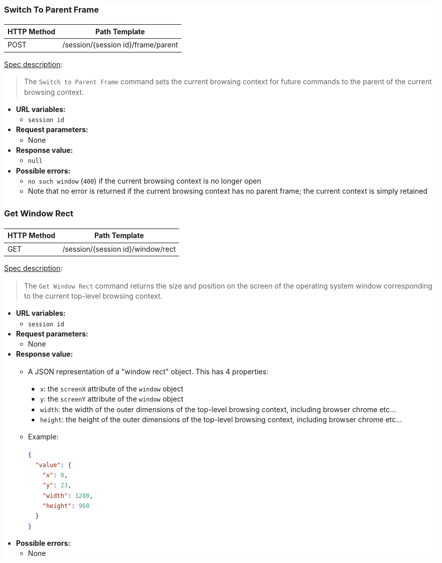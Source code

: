 ### Switch To Parent Frame

|HTTP Method|Path Template|
|-----------|-------------|
|POST|/session/{session id}/frame/parent|

[Spec description](https://www.w3.org/TR/webdriver/#switch-to-parent-frame):
> The `Switch to Parent Frame` command sets the current browsing context for future commands to the parent of the current browsing context.

* **URL variables:**
	* `session id`
* **Request parameters:** 
	* None
* **Response value:**
	* `null`
* **Possible errors:**
	* `no such window` (`400`) if the current browsing context is no longer open
	* Note that no error is returned if the current browsing context has no parent frame; the current context is simply retained

### Get Window Rect

|HTTP Method|Path Template|
|-----------|-------------|
|GET|/session/{session id}/window/rect|

[Spec description](https://www.w3.org/TR/webdriver/#get-window-rect):
> The `Get Window Rect` command returns the size and position on the screen of the operating system window corresponding to the current top-level browsing context.

* **URL variables:**
	* `session id`
* **Request parameters:** 
	* None
* **Response value:**
	* A JSON representation of a "window rect" object. This has 4 properties:
		* `x`: the `screenX` attribute of the `window` object
		* `y`: the `screenY` attribute of the `window` object
		* `width`: the width of the outer dimensions of the top-level browsing context, including browser chrome etc...
 		* `height`: the height of the outer dimensions of the top-level browsing context, including browser chrome etc...
	* Example:
	
		```json
		{
		  "value": {
		    "x": 0,
		    "y": 23,
		    "width": 1280,
		    "height": 960
		  }
		}
		```
* **Possible errors:**
	* None

